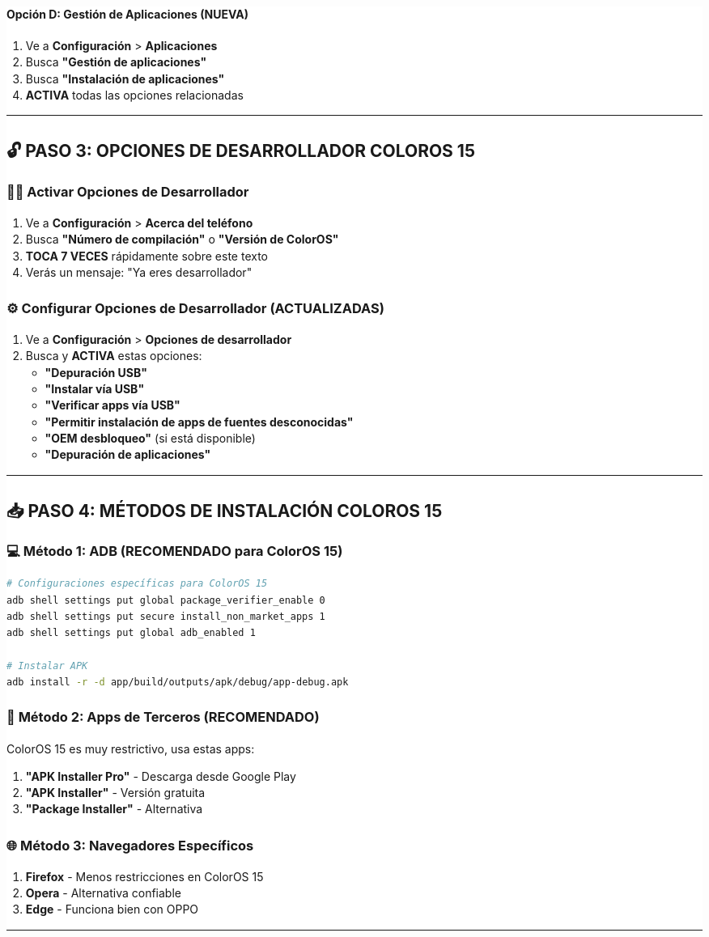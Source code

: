 #### **Opción D: Gestión de Aplicaciones (NUEVA)**
1. Ve a **Configuración** > **Aplicaciones**
2. Busca **"Gestión de aplicaciones"**
3. Busca **"Instalación de aplicaciones"**
4. **ACTIVA** todas las opciones relacionadas

---

## 🔓 **PASO 3: OPCIONES DE DESARROLLADOR COLOROS 15**

### 👨‍💻 **Activar Opciones de Desarrollador**
1. Ve a **Configuración** > **Acerca del teléfono**
2. Busca **"Número de compilación"** o **"Versión de ColorOS"**
3. **TOCA 7 VECES** rápidamente sobre este texto
4. Verás un mensaje: "Ya eres desarrollador"

### ⚙️ **Configurar Opciones de Desarrollador (ACTUALIZADAS)**
1. Ve a **Configuración** > **Opciones de desarrollador**
2. Busca y **ACTIVA** estas opciones:
   - **"Depuración USB"**
   - **"Instalar vía USB"**
   - **"Verificar apps vía USB"**
   - **"Permitir instalación de apps de fuentes desconocidas"**
   - **"OEM desbloqueo"** (si está disponible)
   - **"Depuración de aplicaciones"**

---

## 📥 **PASO 4: MÉTODOS DE INSTALACIÓN COLOROS 15**

### 💻 **Método 1: ADB (RECOMENDADO para ColorOS 15)**

```bash
# Configuraciones específicas para ColorOS 15
adb shell settings put global package_verifier_enable 0
adb shell settings put secure install_non_market_apps 1
adb shell settings put global adb_enabled 1

# Instalar APK
adb install -r -d app/build/outputs/apk/debug/app-debug.apk
```

### 📱 **Método 2: Apps de Terceros (RECOMENDADO)**
ColorOS 15 es muy restrictivo, usa estas apps:

1. **"APK Installer Pro"** - Descarga desde Google Play
2. **"APK Installer"** - Versión gratuita
3. **"Package Installer"** - Alternativa

### 🌐 **Método 3: Navegadores Específicos**
1. **Firefox** - Menos restricciones en ColorOS 15
2. **Opera** - Alternativa confiable
3. **Edge** - Funciona bien con OPPO

---